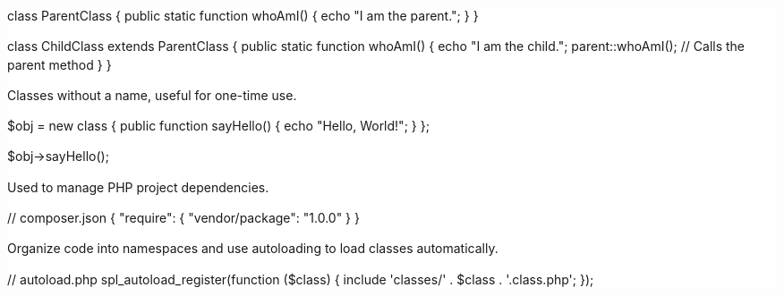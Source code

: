 
class ParentClass {
    public static function whoAmI() {
        echo "I am the parent.";
    }
}

class ChildClass extends ParentClass {
    public static function whoAmI() {
        echo "I am the child.";
        parent::whoAmI(); // Calls the parent method
    }
}




Classes without a name, useful for one-time use.


$obj = new class {
    public function sayHello() {
        echo "Hello, World!";
    }
};

$obj->sayHello();





Used to manage PHP project dependencies.


// composer.json
{
    "require": {
        "vendor/package": "1.0.0"
    }
}





Organize code into namespaces and use autoloading to load classes automatically.


// autoload.php
spl_autoload_register(function ($class) {
    include 'classes/' . $class . '.class.php';
});


